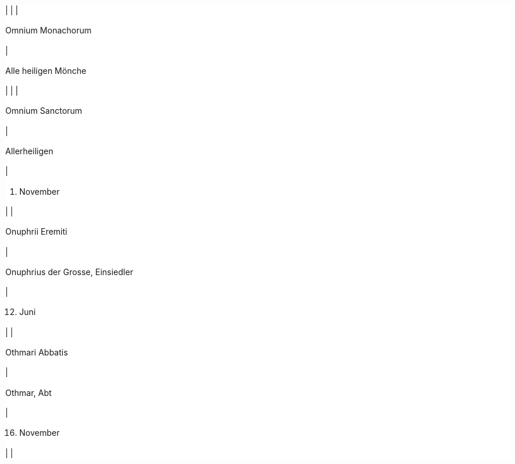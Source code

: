  | |
| 

Omnium Monachorum

 | 

Alle heiligen Mönche

 | |
| 

Omnium Sanctorum

 | 

Allerheiligen

 | 

1. November

 |
| 

Onuphrii Eremiti

 | 

Onuphrius der Grosse, Einsiedler

 | 

12. Juni

 |
| 

Othmari Abbatis

 | 

Othmar, Abt

 | 

16. November

 |
| 
